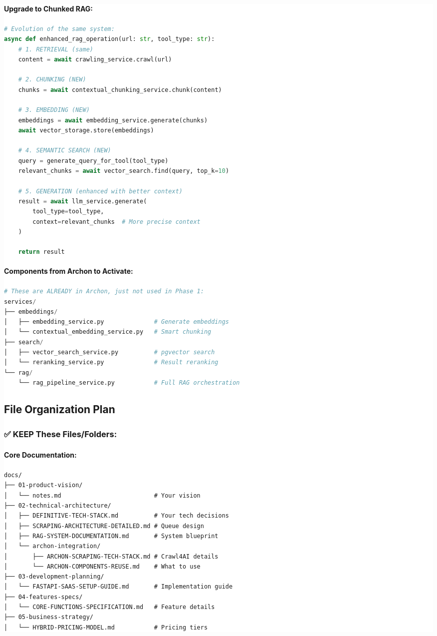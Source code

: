 #### Upgrade to Chunked RAG:
```python
# Evolution of the same system:
async def enhanced_rag_operation(url: str, tool_type: str):
    # 1. RETRIEVAL (same)
    content = await crawling_service.crawl(url)
    
    # 2. CHUNKING (NEW)
    chunks = await contextual_chunking_service.chunk(content)
    
    # 3. EMBEDDING (NEW)
    embeddings = await embedding_service.generate(chunks)
    await vector_storage.store(embeddings)
    
    # 4. SEMANTIC SEARCH (NEW)
    query = generate_query_for_tool(tool_type)
    relevant_chunks = await vector_search.find(query, top_k=10)
    
    # 5. GENERATION (enhanced with better context)
    result = await llm_service.generate(
        tool_type=tool_type,
        context=relevant_chunks  # More precise context
    )
    
    return result
```

#### Components from Archon to Activate:
```python
# These are ALREADY in Archon, just not used in Phase 1:
services/
├── embeddings/
│   ├── embedding_service.py              # Generate embeddings
│   └── contextual_embedding_service.py   # Smart chunking
├── search/
│   ├── vector_search_service.py          # pgvector search
│   └── reranking_service.py              # Result reranking
└── rag/
    └── rag_pipeline_service.py           # Full RAG orchestration
```

## File Organization Plan

### ✅ KEEP These Files/Folders:

#### Core Documentation:
```
docs/
├── 01-product-vision/
│   └── notes.md                          # Your vision
├── 02-technical-architecture/
│   ├── DEFINITIVE-TECH-STACK.md          # Your tech decisions
│   ├── SCRAPING-ARCHITECTURE-DETAILED.md # Queue design
│   ├── RAG-SYSTEM-DOCUMENTATION.md       # System blueprint
│   └── archon-integration/
│       ├── ARCHON-SCRAPING-TECH-STACK.md # Crawl4AI details
│       └── ARCHON-COMPONENTS-REUSE.md    # What to use
├── 03-development-planning/
│   └── FASTAPI-SAAS-SETUP-GUIDE.md       # Implementation guide
├── 04-features-specs/
│   └── CORE-FUNCTIONS-SPECIFICATION.md   # Feature details
├── 05-business-strategy/
│   └── HYBRID-PRICING-MODEL.md           # Pricing tiers
```